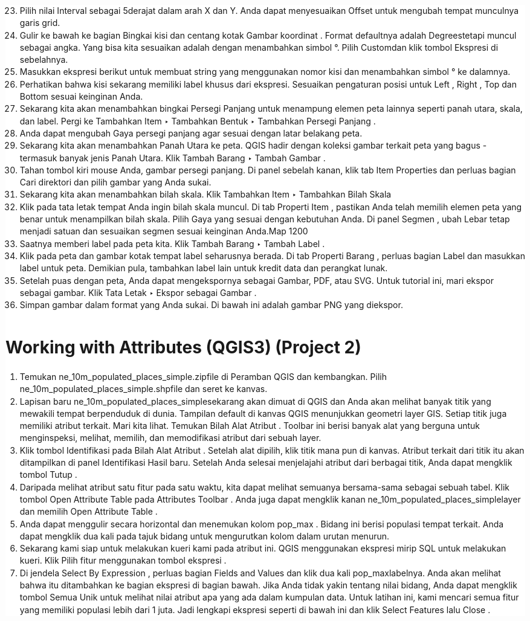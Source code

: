 23.	Pilih nilai Interval sebagai 5derajat dalam arah X dan Y. Anda dapat menyesuaikan Offset untuk mengubah tempat munculnya garis grid.
24.	Gulir ke bawah ke bagian Bingkai kisi dan centang kotak Gambar koordinat . Format defaultnya adalah Degreestetapi muncul sebagai angka. Yang bisa kita sesuaikan adalah dengan menambahkan simbol °. Pilih Customdan klik tombol Ekspresi di sebelahnya.
25.	Masukkan ekspresi berikut untuk membuat string yang menggunakan nomor kisi dan menambahkan simbol ° ke dalamnya.
26.	Perhatikan bahwa kisi sekarang memiliki label khusus dari ekspresi. Sesuaikan pengaturan posisi untuk Left , Right , Top dan Bottom sesuai keinginan Anda.
27.	Sekarang kita akan menambahkan bingkai Persegi Panjang untuk menampung elemen peta lainnya seperti panah utara, skala, dan label. Pergi ke Tambahkan Item ‣ Tambahkan Bentuk ‣ Tambahkan Persegi Panjang .
28.	Anda dapat mengubah Gaya persegi panjang agar sesuai dengan latar belakang peta.
29.	Sekarang kita akan menambahkan Panah Utara ke peta. QGIS hadir dengan koleksi gambar terkait peta yang bagus - termasuk banyak jenis Panah Utara. Klik Tambah Barang ‣ Tambah Gambar .
30.	Tahan tombol kiri mouse Anda, gambar persegi panjang. Di panel sebelah kanan, klik tab Item Properties dan perluas bagian Cari direktori dan pilih gambar yang Anda sukai.
31.	Sekarang kita akan menambahkan bilah skala. Klik Tambahkan Item ‣ Tambahkan Bilah Skala 
32.	Klik pada tata letak tempat Anda ingin bilah skala muncul. Di tab Properti Item , pastikan Anda telah memilih elemen peta yang benar untuk menampilkan bilah skala. Pilih Gaya yang sesuai dengan kebutuhan Anda. Di panel Segmen , ubah Lebar tetap menjadi satuan dan sesuaikan segmen sesuai keinginan Anda.Map 1200
33.	Saatnya memberi label pada peta kita. Klik Tambah Barang ‣ Tambah Label .
34.	Klik pada peta dan gambar kotak tempat label seharusnya berada. Di tab Properti Barang , perluas bagian Label dan masukkan label untuk peta. Demikian pula, tambahkan label lain untuk kredit data dan perangkat lunak.
35.	Setelah puas dengan peta, Anda dapat mengekspornya sebagai Gambar, PDF, atau SVG. Untuk tutorial ini, mari ekspor sebagai gambar. Klik Tata Letak ‣ Ekspor sebagai Gambar .
36.	Simpan gambar dalam format yang Anda sukai. Di bawah ini adalah gambar PNG yang diekspor.

# Working with Attributes (QGIS3) (Project 2)
1.	Temukan ne_10m_populated_places_simple.zipfile di Peramban QGIS dan kembangkan. Pilih ne_10m_populated_places_simple.shpfile dan seret ke kanvas.
2.	Lapisan baru ne_10m_populated_places_simplesekarang akan dimuat di QGIS dan Anda akan melihat banyak titik yang mewakili tempat berpenduduk di dunia. Tampilan default di kanvas QGIS menunjukkan geometri layer GIS. Setiap titik juga memiliki atribut terkait. Mari kita lihat. Temukan Bilah Alat Atribut . Toolbar ini berisi banyak alat yang berguna untuk menginspeksi, melihat, memilih, dan memodifikasi atribut dari sebuah layer.
3.	Klik tombol Identifikasi pada Bilah Alat Atribut . Setelah alat dipilih, klik titik mana pun di kanvas. Atribut terkait dari titik itu akan ditampilkan di panel Identifikasi Hasil baru. Setelah Anda selesai menjelajahi atribut dari berbagai titik, Anda dapat mengklik tombol Tutup .
4.	Daripada melihat atribut satu fitur pada satu waktu, kita dapat melihat semuanya bersama-sama sebagai sebuah tabel. Klik tombol Open Attribute Table pada Attributes Toolbar . Anda juga dapat mengklik kanan ne_10m_populated_places_simplelayer dan memilih Open Attribute Table .
5.	Anda dapat menggulir secara horizontal dan menemukan kolom pop_max . Bidang ini berisi populasi tempat terkait. Anda dapat mengklik dua kali pada tajuk bidang untuk mengurutkan kolom dalam urutan menurun.
6.	Sekarang kami siap untuk melakukan kueri kami pada atribut ini. QGIS menggunakan ekspresi mirip SQL untuk melakukan kueri. Klik Pilih fitur menggunakan tombol ekspresi .
7.	Di jendela Select By Expression , perluas bagian Fields and Values dan klik dua kali pop_maxlabelnya. Anda akan melihat bahwa itu ditambahkan ke bagian ekspresi di bagian bawah. Jika Anda tidak yakin tentang nilai bidang, Anda dapat mengklik tombol Semua Unik untuk melihat nilai atribut apa yang ada dalam kumpulan data. Untuk latihan ini, kami mencari semua fitur yang memiliki populasi lebih dari 1 juta. Jadi lengkapi ekspresi seperti di bawah ini dan klik Select Features lalu Close .
